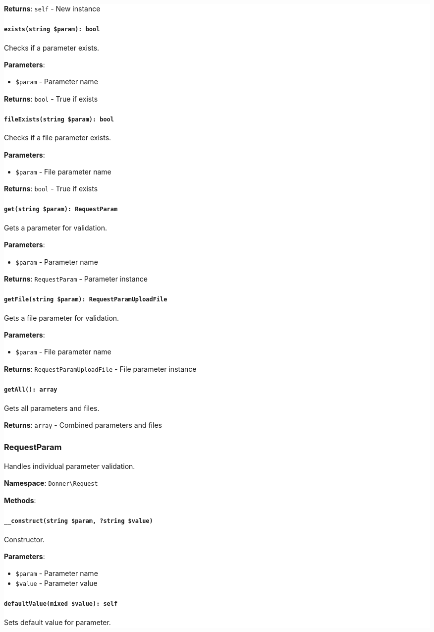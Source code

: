 **Returns**: `self` - New instance

#### `exists(string $param): bool`
Checks if a parameter exists.

**Parameters**:
- `$param` - Parameter name

**Returns**: `bool` - True if exists

#### `fileExists(string $param): bool`
Checks if a file parameter exists.

**Parameters**:
- `$param` - File parameter name

**Returns**: `bool` - True if exists

#### `get(string $param): RequestParam`
Gets a parameter for validation.

**Parameters**:
- `$param` - Parameter name

**Returns**: `RequestParam` - Parameter instance

#### `getFile(string $param): RequestParamUploadFile`
Gets a file parameter for validation.

**Parameters**:
- `$param` - File parameter name

**Returns**: `RequestParamUploadFile` - File parameter instance

#### `getAll(): array`
Gets all parameters and files.

**Returns**: `array` - Combined parameters and files

### RequestParam

Handles individual parameter validation.

**Namespace**: `Donner\Request`

**Methods**:

#### `__construct(string $param, ?string $value)`
Constructor.

**Parameters**:
- `$param` - Parameter name
- `$value` - Parameter value

#### `defaultValue(mixed $value): self`
Sets default value for parameter.
